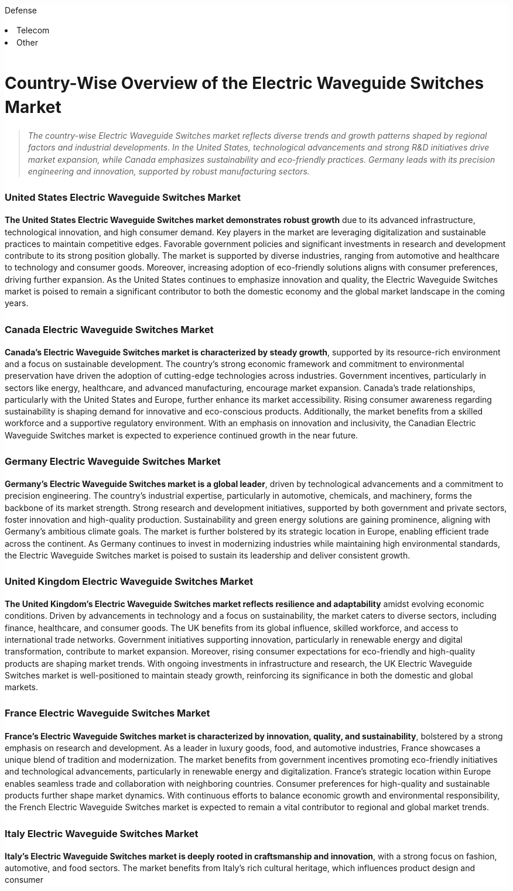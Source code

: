 Defense</li><li>Telecom</li><li>Other</li></ul><h1><span class="">Country-Wise Overview of the Electric Waveguide Switches Market<br /></span></h1><blockquote><p><em><span class="">The country-wise Electric Waveguide Switches market reflects diverse trends and growth patterns shaped by regional factors and industrial developments. In the United States, technological advancements and strong R&amp;D initiatives drive market expansion, while Canada emphasizes sustainability and eco-friendly practices. Germany leads with its precision engineering and innovation, supported by robust manufacturing sectors.</span></em></p></blockquote><h3><strong>United States Electric Waveguide Switches Market</strong></h3><p><strong>The United States Electric Waveguide Switches market demonstrates robust growth</strong> due to its advanced infrastructure, technological innovation, and high consumer demand. Key players in the market are leveraging digitalization and sustainable practices to maintain competitive edges. Favorable government policies and significant investments in research and development contribute to its strong position globally. The market is supported by diverse industries, ranging from automotive and healthcare to technology and consumer goods. Moreover, increasing adoption of eco-friendly solutions aligns with consumer preferences, driving further expansion. As the United States continues to emphasize innovation and quality, the Electric Waveguide Switches market is poised to remain a significant contributor to both the domestic economy and the global market landscape in the coming years.</p><h3><strong>Canada Electric Waveguide Switches Market</strong></h3><p><strong>Canada&rsquo;s Electric Waveguide Switches market is characterized by steady growth</strong>, supported by its resource-rich environment and a focus on sustainable development. The country&rsquo;s strong economic framework and commitment to environmental preservation have driven the adoption of cutting-edge technologies across industries. Government incentives, particularly in sectors like energy, healthcare, and advanced manufacturing, encourage market expansion. Canada&rsquo;s trade relationships, particularly with the United States and Europe, further enhance its market accessibility. Rising consumer awareness regarding sustainability is shaping demand for innovative and eco-conscious products. Additionally, the market benefits from a skilled workforce and a supportive regulatory environment. With an emphasis on innovation and inclusivity, the Canadian Electric Waveguide Switches market is expected to experience continued growth in the near future.</p><h3><strong>Germany Electric Waveguide Switches Market</strong></h3><p><strong>Germany&rsquo;s Electric Waveguide Switches market is a global leader</strong>, driven by technological advancements and a commitment to precision engineering. The country&rsquo;s industrial expertise, particularly in automotive, chemicals, and machinery, forms the backbone of its market strength. Strong research and development initiatives, supported by both government and private sectors, foster innovation and high-quality production. Sustainability and green energy solutions are gaining prominence, aligning with Germany&rsquo;s ambitious climate goals. The market is further bolstered by its strategic location in Europe, enabling efficient trade across the continent. As Germany continues to invest in modernizing industries while maintaining high environmental standards, the Electric Waveguide Switches market is poised to sustain its leadership and deliver consistent growth.</p><h3><strong>United Kingdom Electric Waveguide Switches Market</strong></h3><p><strong>The United Kingdom&rsquo;s Electric Waveguide Switches market reflects resilience and adaptability</strong> amidst evolving economic conditions. Driven by advancements in technology and a focus on sustainability, the market caters to diverse sectors, including finance, healthcare, and consumer goods. The UK benefits from its global influence, skilled workforce, and access to international trade networks. Government initiatives supporting innovation, particularly in renewable energy and digital transformation, contribute to market expansion. Moreover, rising consumer expectations for eco-friendly and high-quality products are shaping market trends. With ongoing investments in infrastructure and research, the UK Electric Waveguide Switches market is well-positioned to maintain steady growth, reinforcing its significance in both the domestic and global markets.</p><h3><strong>France Electric Waveguide Switches Market</strong></h3><p><strong>France&rsquo;s Electric Waveguide Switches market is characterized by innovation, quality, and sustainability</strong>, bolstered by a strong emphasis on research and development. As a leader in luxury goods, food, and automotive industries, France showcases a unique blend of tradition and modernization. The market benefits from government incentives promoting eco-friendly initiatives and technological advancements, particularly in renewable energy and digitalization. France&rsquo;s strategic location within Europe enables seamless trade and collaboration with neighboring countries. Consumer preferences for high-quality and sustainable products further shape market dynamics. With continuous efforts to balance economic growth and environmental responsibility, the French Electric Waveguide Switches market is expected to remain a vital contributor to regional and global market trends.</p><h3><strong>Italy Electric Waveguide Switches Market</strong></h3><p><strong>Italy&rsquo;s Electric Waveguide Switches market is deeply rooted in craftsmanship and innovation</strong>, with a strong focus on fashion, automotive, and food sectors. The market benefits from Italy&rsquo;s rich cultural heritage, which influences product design and consumer